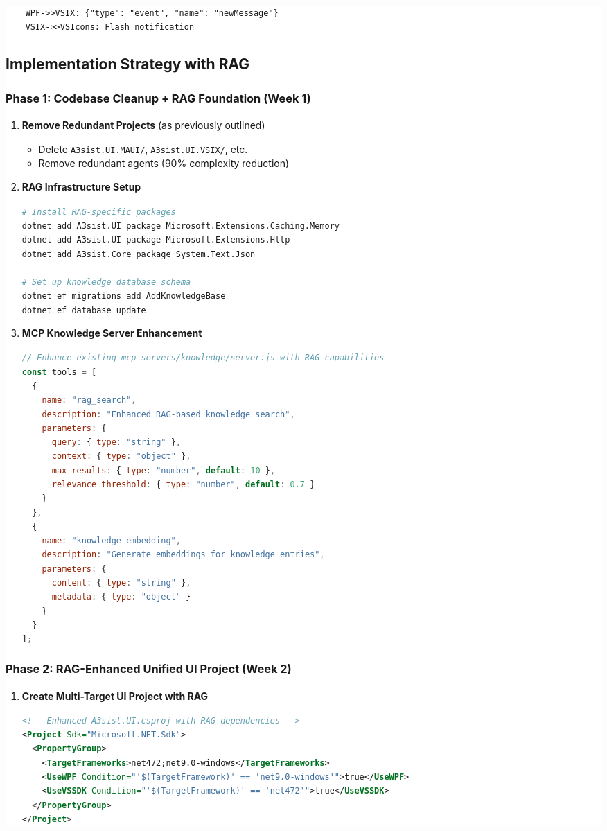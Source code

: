 ```mermaid
    WPF->>VSIX: {"type": "event", "name": "newMessage"}
    VSIX->>VSIcons: Flash notification
```

## Implementation Strategy with RAG

### Phase 1: Codebase Cleanup + RAG Foundation (Week 1)
1. **Remove Redundant Projects** (as previously outlined)
   - Delete `A3sist.UI.MAUI/`, `A3sist.UI.VSIX/`, etc.
   - Remove redundant agents (90% complexity reduction)

2. **RAG Infrastructure Setup**
   ```bash
   # Install RAG-specific packages
   dotnet add A3sist.UI package Microsoft.Extensions.Caching.Memory
   dotnet add A3sist.UI package Microsoft.Extensions.Http
   dotnet add A3sist.Core package System.Text.Json
   
   # Set up knowledge database schema
   dotnet ef migrations add AddKnowledgeBase
   dotnet ef database update
   ```

3. **MCP Knowledge Server Enhancement**
   ```javascript
   // Enhance existing mcp-servers/knowledge/server.js with RAG capabilities
   const tools = [
     {
       name: "rag_search",
       description: "Enhanced RAG-based knowledge search",
       parameters: {
         query: { type: "string" },
         context: { type: "object" },
         max_results: { type: "number", default: 10 },
         relevance_threshold: { type: "number", default: 0.7 }
       }
     },
     {
       name: "knowledge_embedding",
       description: "Generate embeddings for knowledge entries",
       parameters: {
         content: { type: "string" },
         metadata: { type: "object" }
       }
     }
   ];
   ```

### Phase 2: RAG-Enhanced Unified UI Project (Week 2)
1. **Create Multi-Target UI Project with RAG**
   ```xml
   <!-- Enhanced A3sist.UI.csproj with RAG dependencies -->
   <Project Sdk="Microsoft.NET.Sdk">
     <PropertyGroup>
       <TargetFrameworks>net472;net9.0-windows</TargetFrameworks>
       <UseWPF Condition="'$(TargetFramework)' == 'net9.0-windows'">true</UseWPF>
       <UseVSSDK Condition="'$(TargetFramework)' == 'net472'">true</UseVSSDK>
     </PropertyGroup>
   </Project>
   ```
